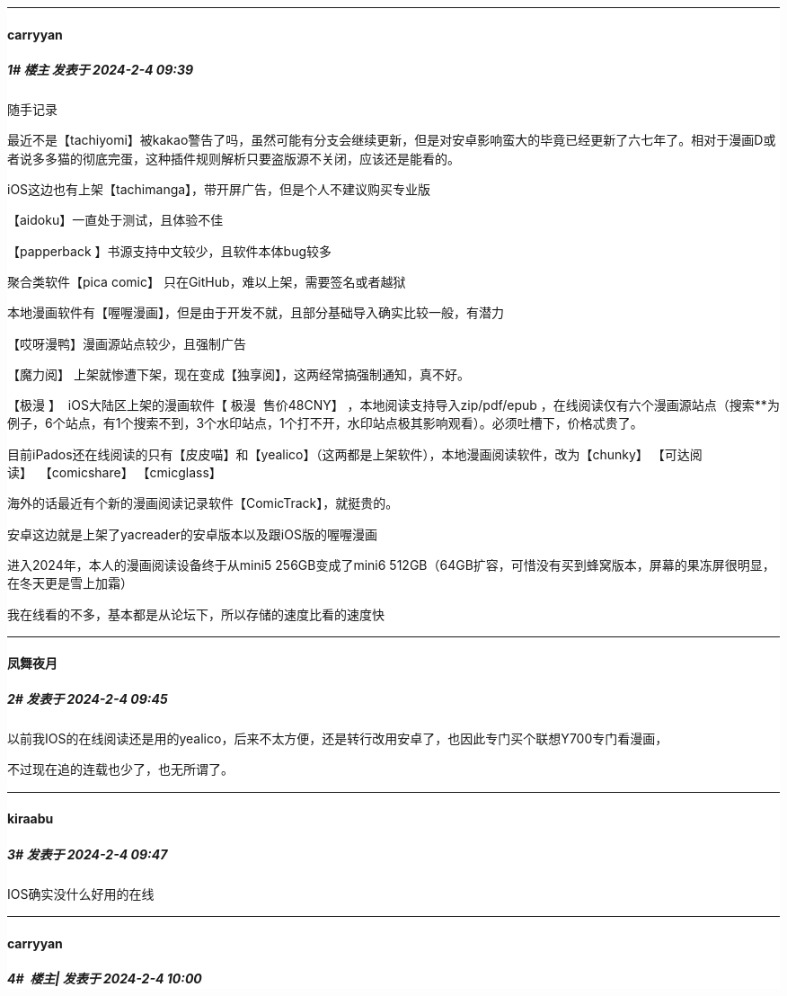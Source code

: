 ﻿
*****

####  carryyan  
##### 1#       楼主       发表于 2024-2-4 09:39

随手记录

最近不是【tachiyomi】被kakao警告了吗，虽然可能有分支会继续更新，但是对安卓影响蛮大的毕竟已经更新了六七年了。相对于漫画D或者说多多猫的彻底完蛋，这种插件规则解析只要盗版源不关闭，应该还是能看的。

iOS这边也有上架【tachimanga】，带开屏广告，但是个人不建议购买专业版

【aidoku】一直处于测试，且体验不佳

【papperback 】书源支持中文较少，且软件本体bug较多

聚合类软件【pica comic】 只在GitHub，难以上架，需要签名或者越狱

本地漫画软件有【喔喔漫画】，但是由于开发不就，且部分基础导入确实比较一般，有潜力

【哎呀漫鸭】漫画源站点较少，且强制广告

【魔力阅】 上架就惨遭下架，现在变成【独享阅】，这两经常搞强制通知，真不好。

【极漫 】  iOS大陆区上架的漫画软件【 极漫  售价48CNY】 ，本地阅读支持导入zip/pdf/epub ，在线阅读仅有六个漫画源站点（搜索**为例子，6个站点，有1个搜索不到，3个水印站点，1个打不开，水印站点极其影响观看）。必须吐槽下，价格忒贵了。

目前iPados还在线阅读的只有【皮皮喵】和【yealico】（这两都是上架软件），本地漫画阅读软件，改为【chunky】 【可达阅读】  【comicshare】 【cmicglass】

海外的话最近有个新的漫画阅读记录软件【ComicTrack】，就挺贵的。

安卓这边就是上架了yacreader的安卓版本以及跟iOS版的喔喔漫画

进入2024年，本人的漫画阅读设备终于从mini5 256GB变成了mini6 512GB（64GB扩容，可惜没有买到蜂窝版本，屏幕的果冻屏很明显，在冬天更是雪上加霜）

我在线看的不多，基本都是从论坛下，所以存储的速度比看的速度快

*****

####  凤舞夜月  
##### 2#       发表于 2024-2-4 09:45

以前我IOS的在线阅读还是用的yealico，后来不太方便，还是转行改用安卓了，也因此专门买个联想Y700专门看漫画，

不过现在追的连载也少了，也无所谓了。

*****

####  kiraabu  
##### 3#       发表于 2024-2-4 09:47

IOS确实没什么好用的在线

*****

####  carryyan  
##### 4#         楼主| 发表于 2024-2-4 10:00
